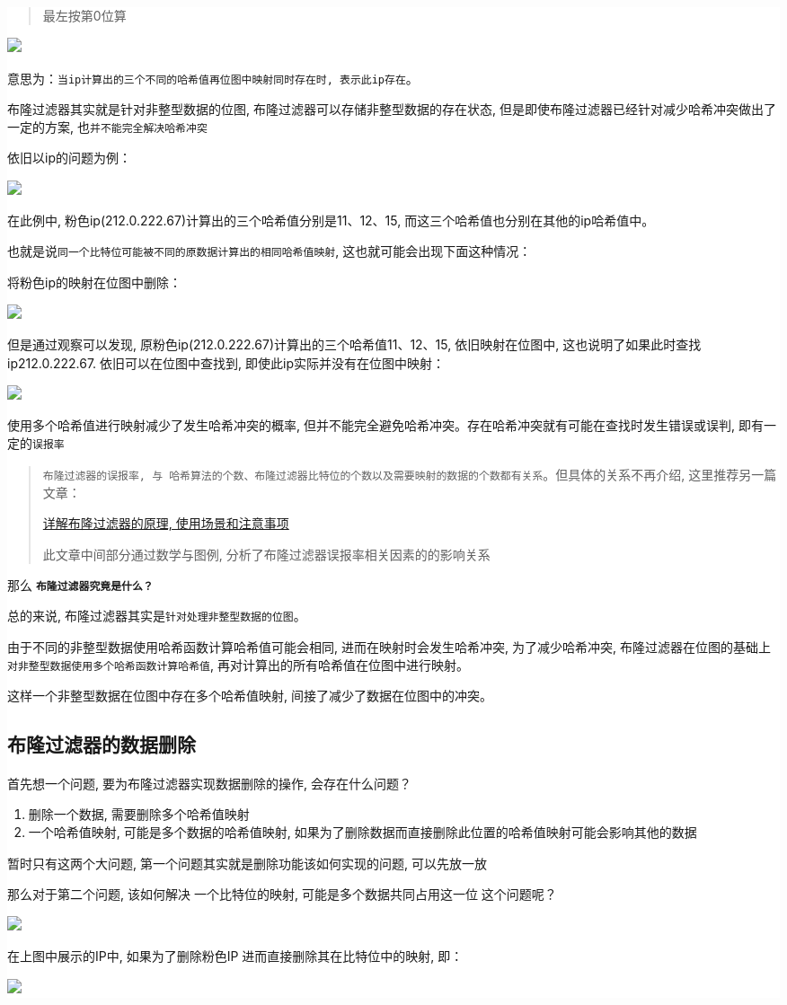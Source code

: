 > 最左按第0位算

![](https://dxyt-july-image.oss-cn-beijing.aliyuncs.com/image-20230410144947499.webp)

意思为：`当ip计算出的三个不同的哈希值再位图中映射同时存在时, 表示此ip存在`。

布隆过滤器其实就是针对非整型数据的位图, 布隆过滤器可以存储非整型数据的存在状态, 但是即使布隆过滤器已经针对减少哈希冲突做出了一定的方案, 也`并不能完全解决哈希冲突`

依旧以ip的问题为例：

![ ](https://dxyt-july-image.oss-cn-beijing.aliyuncs.com/image-20230410144952521.webp)

在此例中, 粉色ip(212.0.222.67)计算出的三个哈希值分别是11、12、15, 而这三个哈希值也分别在其他的ip哈希值中。

也就是说`同一个比特位可能被不同的原数据计算出的相同哈希值映射`, 这也就可能会出现下面这种情况：

将粉色ip的映射在位图中删除：

![ ](https://dxyt-july-image.oss-cn-beijing.aliyuncs.com/image-20230216210452763.webp)

但是通过观察可以发现, 原粉色ip(212.0.222.67)计算出的三个哈希值11、12、15, 依旧映射在位图中, 这也说明了如果此时查找 ip212.0.222.67. 依旧可以在位图中查找到, 即使此ip实际并没有在位图中映射：

![](https://dxyt-july-image.oss-cn-beijing.aliyuncs.com/image-20230216213740848.webp)

使用多个哈希值进行映射减少了发生哈希冲突的概率, 但并不能完全避免哈希冲突。存在哈希冲突就有可能在查找时发生错误或误判, 即有一定的`误报率`

> `布隆过滤器的误报率, 与 哈希算法的个数、布隆过滤器比特位的个数以及需要映射的数据的个数都有关系`。但具体的关系不再介绍, 这里推荐另一篇文章：
>
> [详解布隆过滤器的原理, 使用场景和注意事项](https://zhuanlan.zhihu.com/p/43263751)
>
> 此文章中间部分通过数学与图例, 分析了布隆过滤器误报率相关因素的的影响关系

那么 **`布隆过滤器究竟是什么？`**

总的来说, 布隆过滤器其实是`针对处理非整型数据的位图`。

由于不同的非整型数据使用哈希函数计算哈希值可能会相同, 进而在映射时会发生哈希冲突, 为了减少哈希冲突, 布隆过滤器在位图的基础上`对非整型数据使用多个哈希函数计算哈希值`, 再对计算出的所有哈希值在位图中进行映射。

这样一个非整型数据在位图中存在多个哈希值映射, 间接了减少了数据在位图中的冲突。

## 布隆过滤器的数据删除

首先想一个问题, 要为布隆过滤器实现数据删除的操作, 会存在什么问题？

1. 删除一个数据, 需要删除多个哈希值映射
2. 一个哈希值映射, 可能是多个数据的哈希值映射, 如果为了删除数据而直接删除此位置的哈希值映射可能会影响其他的数据

暂时只有这两个大问题, 第一个问题其实就是删除功能该如何实现的问题, 可以先放一放

那么对于第二个问题, 该如何解决 一个比特位的映射, 可能是多个数据共同占用这一位 这个问题呢？

![ ](https://dxyt-july-image.oss-cn-beijing.aliyuncs.com/image-20230410145044646.webp)

在上图中展示的IP中, 如果为了删除粉色IP 进而直接删除其在比特位中的映射, 即：

![ ](https://dxyt-july-image.oss-cn-beijing.aliyuncs.com/image-20230410145049695.webp)
